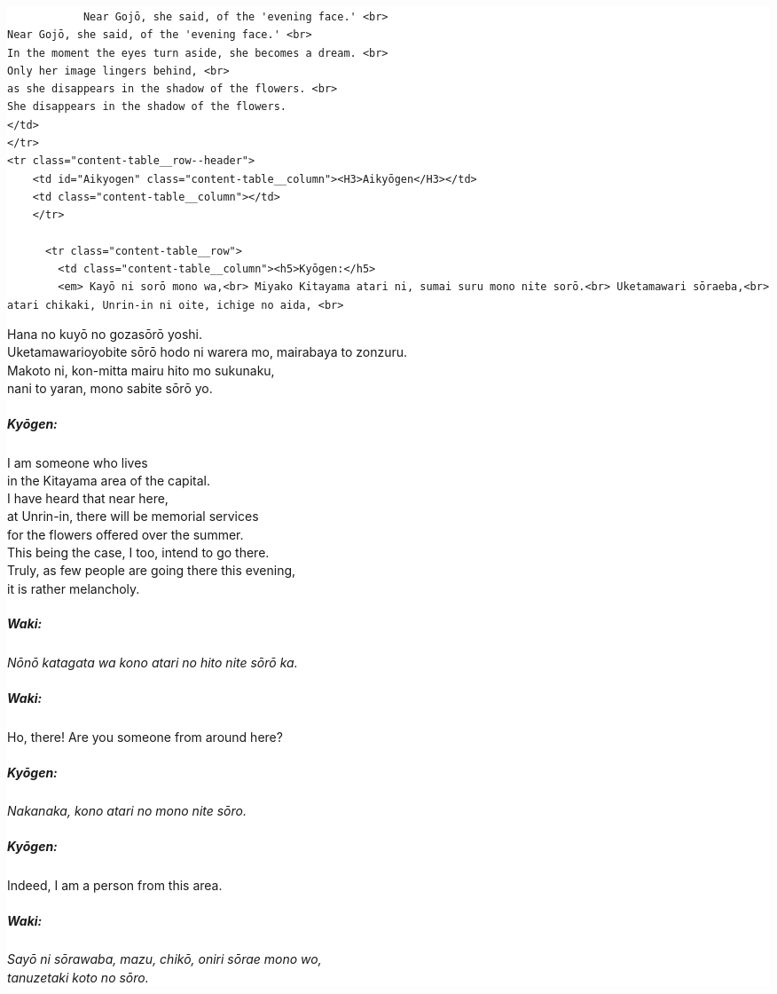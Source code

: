                 Near Gojō, she said, of the 'evening face.' <br>
    Near Gojō, she said, of the 'evening face.' <br>
    In the moment the eyes turn aside, she becomes a dream. <br>
    Only her image lingers behind, <br>
    as she disappears in the shadow of the flowers. <br>
    She disappears in the shadow of the flowers.
    </td>
    </tr>
    <tr class="content-table__row--header">
        <td id="Aikyogen" class="content-table__column"><H3>Aikyōgen</H3></td>
        <td class="content-table__column"></td>
        </tr>

          <tr class="content-table__row">
            <td class="content-table__column"><h5>Kyōgen:</h5>
            <em> Kayō ni sorō mono wa,<br> Miyako Kitayama atari ni, sumai suru mono nite sorō.<br> Uketamawari sōraeba,<br> atari chikaki, Unrin-in ni oite, ichige no aida, <br>
  Hana no kuyō no gozasōrō yoshi. <br>
  Uketamawarioyobite sōrō hodo ni warera mo, mairabaya to zonzuru. <br>
  Makoto ni, kon-mitta mairu hito mo sukunaku, <br>
  nani to yaran, mono sabite sōrō yo.</em> </td>
            <td class="content-table__column"><h5>Kyōgen:</h5>
  I am someone who lives <br> in the Kitayama area of the capital.<br> I have heard that near here,<br> at Unrin-in, there will be memorial services<br>
  for the flowers offered over the summer.<br>
  This being the case, I too, intend to go there. <br>
  Truly, as few people are going there this evening, <br>
  it is rather melancholy.
  </td>
  </tr>
        <tr class="content-table__row"></tr>
  <tr class="content-table__row">
              <td class="content-table__column">
              <h5>Waki:</h5>
              <em> Nōnō katagata wa kono atari no hito nite sōrō ka.</em>
              </td>
              <td class="content-table__column">
              <h5>Waki:</h5>
  Ho, there! Are you someone from around here?
                </td>
                </tr>

  <tr class="content-table__row"></tr>
                <tr class="content-table__row">
                        <td class="content-table__column">
                  <h5>Kyōgen:</h5>
                  <em> Nakanaka, kono atari no mono nite sōro.</em></td>
                  <td class="content-table__column">
                  <h5> Kyōgen:</h5>
                  Indeed, I am a person from this area. </td>
                </tr>
                  <tr class="content-table__row"></tr>
            <tr class="content-table__row">
                  <td class="content-table__column">
                  <h5>Waki:</h5>
                  <em> Sayō ni sōrawaba, mazu, chikō, oniri sōrae mono wo,<br>
  tanuzetaki koto no sōro.</em>
                </td>
